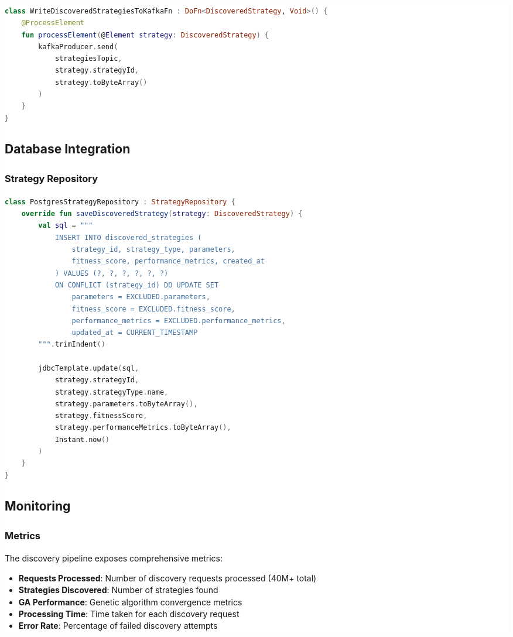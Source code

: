 ```kotlin
class WriteDiscoveredStrategiesToKafkaFn : DoFn<DiscoveredStrategy, Void>() {
    @ProcessElement
    fun processElement(@Element strategy: DiscoveredStrategy) {
        kafkaProducer.send(
            strategiesTopic,
            strategy.strategyId,
            strategy.toByteArray()
        )
    }
}
```

## Database Integration

### Strategy Repository

```kotlin
class PostgresStrategyRepository : StrategyRepository {
    override fun saveDiscoveredStrategy(strategy: DiscoveredStrategy) {
        val sql = """
            INSERT INTO discovered_strategies (
                strategy_id, strategy_type, parameters, 
                fitness_score, performance_metrics, created_at
            ) VALUES (?, ?, ?, ?, ?, ?)
            ON CONFLICT (strategy_id) DO UPDATE SET
                parameters = EXCLUDED.parameters,
                fitness_score = EXCLUDED.fitness_score,
                performance_metrics = EXCLUDED.performance_metrics,
                updated_at = CURRENT_TIMESTAMP
        """.trimIndent()
        
        jdbcTemplate.update(sql, 
            strategy.strategyId,
            strategy.strategyType.name,
            strategy.parameters.toByteArray(),
            strategy.fitnessScore,
            strategy.performanceMetrics.toByteArray(),
            Instant.now()
        )
    }
}
```

## Monitoring

### Metrics

The discovery pipeline exposes comprehensive metrics:

- **Requests Processed**: Number of discovery requests processed (40M+ total)
- **Strategies Discovered**: Number of strategies found
- **GA Performance**: Genetic algorithm convergence metrics
- **Processing Time**: Time taken for each discovery request
- **Error Rate**: Percentage of failed discovery attempts
